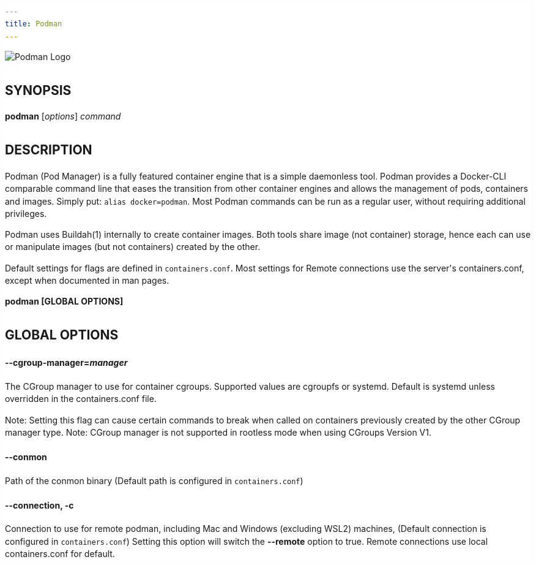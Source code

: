 ```yaml
---
title: Podman
---
```


![Podman Logo](@site/static/logos/raw/podman-logo-orig.png)

## SYNOPSIS

**podman** [*options*] _command_

## DESCRIPTION

Podman (Pod Manager) is a fully featured container engine that is a simple daemonless tool.
Podman provides a Docker-CLI comparable command line that eases the transition from other
container engines and allows the management of pods, containers and images. Simply put: `alias docker=podman`.
Most Podman commands can be run as a regular user, without requiring additional
privileges.

Podman uses Buildah(1) internally to create container images. Both tools share image
(not container) storage, hence each can use or manipulate images (but not containers)
created by the other.

Default settings for flags are defined in `containers.conf`. Most settings for
Remote connections use the server's containers.conf, except when documented in
man pages.

**podman [GLOBAL OPTIONS]**

## GLOBAL OPTIONS

#### **--cgroup-manager**=_manager_

The CGroup manager to use for container cgroups. Supported values are cgroupfs or systemd. Default is systemd unless overridden in the containers.conf file.

Note: Setting this flag can cause certain commands to break when called on containers previously created by the other CGroup manager type.
Note: CGroup manager is not supported in rootless mode when using CGroups Version V1.

#### **--conmon**

Path of the conmon binary (Default path is configured in `containers.conf`)

#### **--connection**, **-c**

Connection to use for remote podman, including Mac and Windows (excluding WSL2) machines, (Default connection is configured in `containers.conf`)
Setting this option will switch the **--remote** option to true.
Remote connections use local containers.conf for default.

